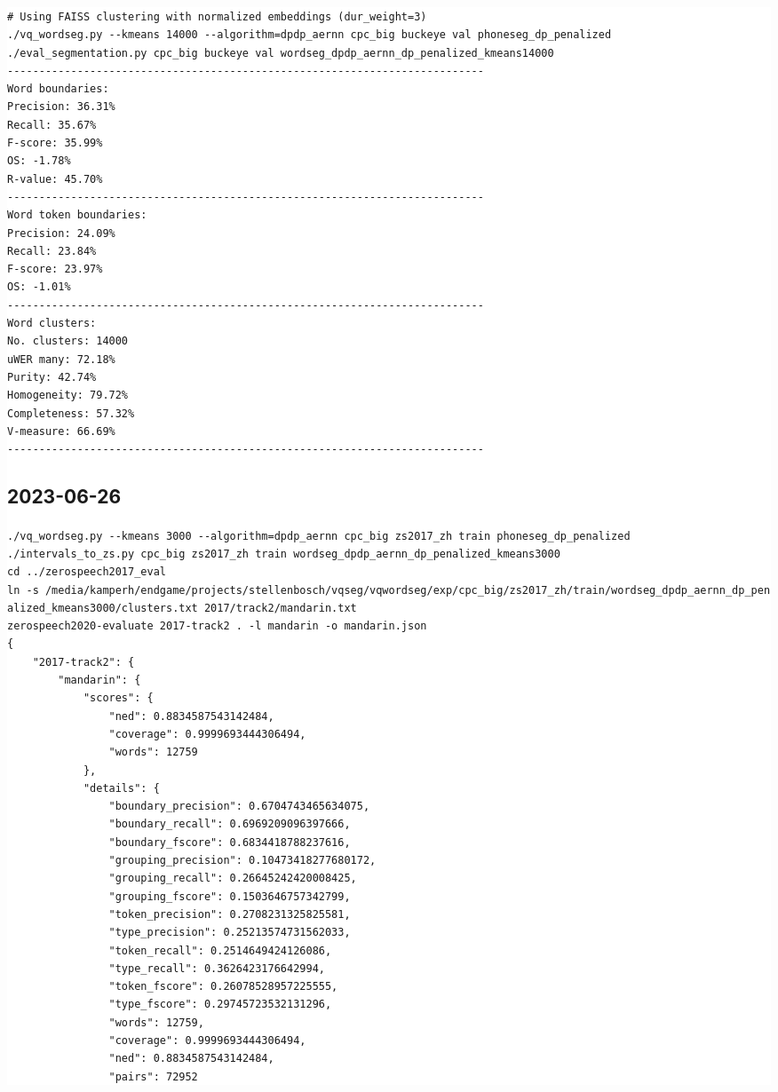     # Using FAISS clustering with normalized embeddings (dur_weight=3)
    ./vq_wordseg.py --kmeans 14000 --algorithm=dpdp_aernn cpc_big buckeye val phoneseg_dp_penalized 
    ./eval_segmentation.py cpc_big buckeye val wordseg_dpdp_aernn_dp_penalized_kmeans14000
    ---------------------------------------------------------------------------
    Word boundaries:
    Precision: 36.31%
    Recall: 35.67%
    F-score: 35.99%
    OS: -1.78%
    R-value: 45.70%
    ---------------------------------------------------------------------------
    Word token boundaries:
    Precision: 24.09%
    Recall: 23.84%
    F-score: 23.97%
    OS: -1.01%
    ---------------------------------------------------------------------------
    Word clusters:
    No. clusters: 14000
    uWER many: 72.18%
    Purity: 42.74%
    Homogeneity: 79.72%
    Completeness: 57.32%
    V-measure: 66.69%
    ---------------------------------------------------------------------------


## 2023-06-26

    ./vq_wordseg.py --kmeans 3000 --algorithm=dpdp_aernn cpc_big zs2017_zh train phoneseg_dp_penalized
    ./intervals_to_zs.py cpc_big zs2017_zh train wordseg_dpdp_aernn_dp_penalized_kmeans3000
    cd ../zerospeech2017_eval
    ln -s /media/kamperh/endgame/projects/stellenbosch/vqseg/vqwordseg/exp/cpc_big/zs2017_zh/train/wordseg_dpdp_aernn_dp_penalized_kmeans3000/clusters.txt 2017/track2/mandarin.txt
    zerospeech2020-evaluate 2017-track2 . -l mandarin -o mandarin.json
    {
        "2017-track2": {
            "mandarin": {
                "scores": {
                    "ned": 0.8834587543142484,
                    "coverage": 0.9999693444306494,
                    "words": 12759
                },
                "details": {
                    "boundary_precision": 0.6704743465634075,
                    "boundary_recall": 0.6969209096397666,
                    "boundary_fscore": 0.6834418788237616,
                    "grouping_precision": 0.10473418277680172,
                    "grouping_recall": 0.26645242420008425,
                    "grouping_fscore": 0.1503646757342799,
                    "token_precision": 0.2708231325825581,
                    "type_precision": 0.25213574731562033,
                    "token_recall": 0.2514649424126086,
                    "type_recall": 0.3626423176642994,
                    "token_fscore": 0.26078528957225555,
                    "type_fscore": 0.29745723532131296,
                    "words": 12759,
                    "coverage": 0.9999693444306494,
                    "ned": 0.8834587543142484,
                    "pairs": 72952